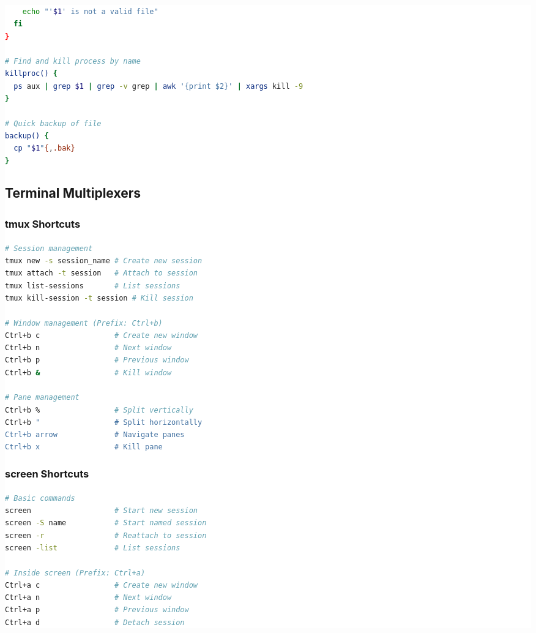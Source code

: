 ```bash
    echo "'$1' is not a valid file"
  fi
}

# Find and kill process by name
killproc() {
  ps aux | grep $1 | grep -v grep | awk '{print $2}' | xargs kill -9
}

# Quick backup of file
backup() {
  cp "$1"{,.bak}
}
```

## Terminal Multiplexers

### tmux Shortcuts
```bash
# Session management
tmux new -s session_name # Create new session
tmux attach -t session   # Attach to session
tmux list-sessions       # List sessions
tmux kill-session -t session # Kill session

# Window management (Prefix: Ctrl+b)
Ctrl+b c                 # Create new window
Ctrl+b n                 # Next window
Ctrl+b p                 # Previous window
Ctrl+b &                 # Kill window

# Pane management
Ctrl+b %                 # Split vertically
Ctrl+b "                 # Split horizontally
Ctrl+b arrow             # Navigate panes
Ctrl+b x                 # Kill pane
```

### screen Shortcuts
```bash
# Basic commands
screen                   # Start new session
screen -S name           # Start named session
screen -r                # Reattach to session
screen -list             # List sessions

# Inside screen (Prefix: Ctrl+a)
Ctrl+a c                 # Create new window
Ctrl+a n                 # Next window
Ctrl+a p                 # Previous window
Ctrl+a d                 # Detach session
```
